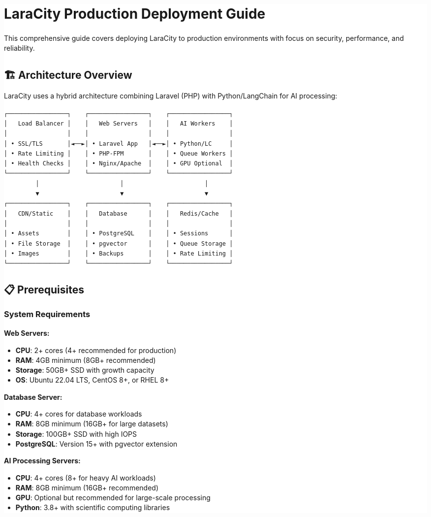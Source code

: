 # LaraCity Production Deployment Guide

This comprehensive guide covers deploying LaraCity to production environments with focus on security, performance, and reliability.

## 🏗️ Architecture Overview

LaraCity uses a hybrid architecture combining Laravel (PHP) with Python/LangChain for AI processing:

```
┌─────────────────┐    ┌─────────────────┐    ┌─────────────────┐
│   Load Balancer │    │   Web Servers   │    │   AI Workers    │
│                 │    │                 │    │                 │
│ • SSL/TLS       │◄──►│ • Laravel App   │◄──►│ • Python/LC     │
│ • Rate Limiting │    │ • PHP-FPM       │    │ • Queue Workers │
│ • Health Checks │    │ • Nginx/Apache  │    │ • GPU Optional  │
└─────────────────┘    └─────────────────┘    └─────────────────┘
         │                       │                       │
         ▼                       ▼                       ▼
┌─────────────────┐    ┌─────────────────┐    ┌─────────────────┐
│   CDN/Static    │    │   Database      │    │   Redis/Cache   │
│                 │    │                 │    │                 │
│ • Assets        │    │ • PostgreSQL    │    │ • Sessions      │
│ • File Storage  │    │ • pgvector      │    │ • Queue Storage │
│ • Images        │    │ • Backups       │    │ • Rate Limiting │
└─────────────────┘    └─────────────────┘    └─────────────────┘
```

## 📋 Prerequisites

### System Requirements

**Web Servers:**
- **CPU**: 2+ cores (4+ recommended for production)
- **RAM**: 4GB minimum (8GB+ recommended)
- **Storage**: 50GB+ SSD with growth capacity
- **OS**: Ubuntu 22.04 LTS, CentOS 8+, or RHEL 8+

**Database Server:**
- **CPU**: 4+ cores for database workloads
- **RAM**: 8GB minimum (16GB+ for large datasets)
- **Storage**: 100GB+ SSD with high IOPS
- **PostgreSQL**: Version 15+ with pgvector extension

**AI Processing Servers:**
- **CPU**: 4+ cores (8+ for heavy AI workloads)
- **RAM**: 8GB minimum (16GB+ recommended)
- **GPU**: Optional but recommended for large-scale processing
- **Python**: 3.8+ with scientific computing libraries
